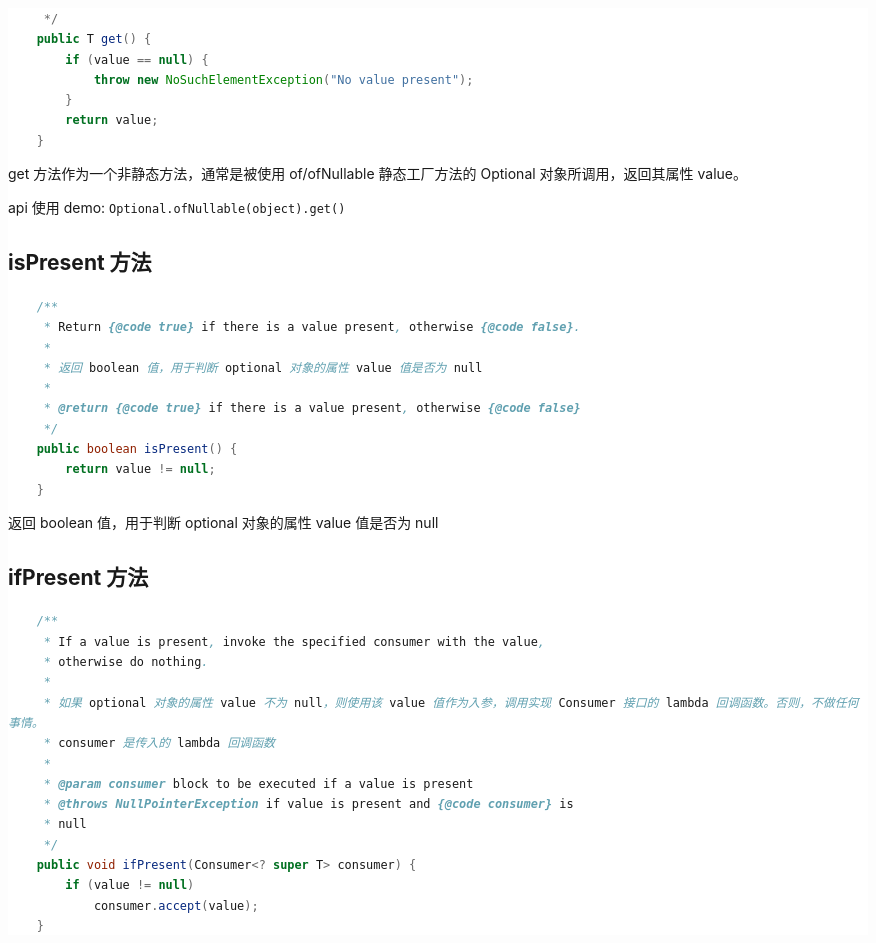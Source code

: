 ```java
     */
    public T get() {
        if (value == null) {
            throw new NoSuchElementException("No value present");
        }
        return value;
    }
```

get 方法作为一个非静态方法，通常是被使用 of/ofNullable 静态工厂方法的 Optional 对象所调用，返回其属性 value。

api 使用 demo: `Optional.ofNullable(object).get()`



## isPresent 方法

```java
	/**
     * Return {@code true} if there is a value present, otherwise {@code false}.
     *
     * 返回 boolean 值，用于判断 optional 对象的属性 value 值是否为 null
     *
     * @return {@code true} if there is a value present, otherwise {@code false}
     */
    public boolean isPresent() {
        return value != null;
    }
```

返回 boolean 值，用于判断 optional 对象的属性 value 值是否为 null



## ifPresent 方法

```java
    /**
     * If a value is present, invoke the specified consumer with the value,
     * otherwise do nothing.
     *
     * 如果 optional 对象的属性 value 不为 null，则使用该 value 值作为入参，调用实现 Consumer 接口的 lambda 回调函数。否则，不做任何事情。
     * consumer 是传入的 lambda 回调函数
     *
     * @param consumer block to be executed if a value is present
     * @throws NullPointerException if value is present and {@code consumer} is
     * null
     */
    public void ifPresent(Consumer<? super T> consumer) {
        if (value != null)
            consumer.accept(value);
    }
```
